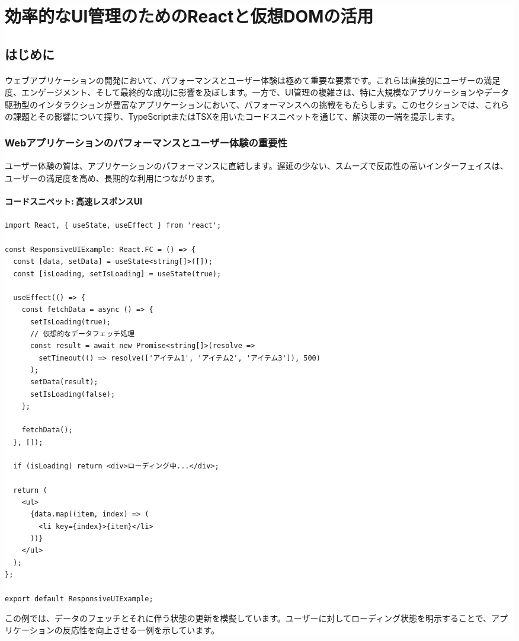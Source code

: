 # 効率的なUI管理のためのReactと仮想DOMの活用

## はじめに

ウェブアプリケーションの開発において、パフォーマンスとユーザー体験は極めて重要な要素です。これらは直接的にユーザーの満足度、エンゲージメント、そして最終的な成功に影響を及ぼします。一方で、UI管理の複雑さは、特に大規模なアプリケーションやデータ駆動型のインタラクションが豊富なアプリケーションにおいて、パフォーマンスへの挑戦をもたらします。このセクションでは、これらの課題とその影響について探り、TypeScriptまたはTSXを用いたコードスニペットを通じて、解決策の一端を提示します。

### Webアプリケーションのパフォーマンスとユーザー体験の重要性

ユーザー体験の質は、アプリケーションのパフォーマンスに直結します。遅延の少ない、スムーズで反応性の高いインターフェイスは、ユーザーの満足度を高め、長期的な利用につながります。

#### コードスニペット: 高速レスポンスUI

```tsx
import React, { useState, useEffect } from 'react';

const ResponsiveUIExample: React.FC = () => {
  const [data, setData] = useState<string[]>([]);
  const [isLoading, setIsLoading] = useState(true);

  useEffect(() => {
    const fetchData = async () => {
      setIsLoading(true);
      // 仮想的なデータフェッチ処理
      const result = await new Promise<string[]>(resolve =>
        setTimeout(() => resolve(['アイテム1', 'アイテム2', 'アイテム3']), 500)
      );
      setData(result);
      setIsLoading(false);
    };

    fetchData();
  }, []);

  if (isLoading) return <div>ローディング中...</div>;

  return (
    <ul>
      {data.map((item, index) => (
        <li key={index}>{item}</li>
      ))}
    </ul>
  );
};

export default ResponsiveUIExample;
```

この例では、データのフェッチとそれに伴う状態の更新を模擬しています。ユーザーに対してローディング状態を明示することで、アプリケーションの反応性を向上させる一例を示しています。
